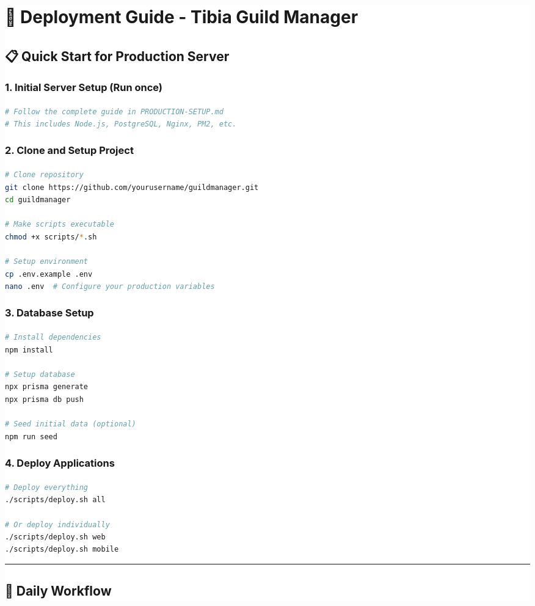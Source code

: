 # 🚀 Deployment Guide - Tibia Guild Manager

## 📋 Quick Start for Production Server

### 1. Initial Server Setup (Run once)
```bash
# Follow the complete guide in PRODUCTION-SETUP.md
# This includes Node.js, PostgreSQL, Nginx, PM2, etc.
```

### 2. Clone and Setup Project
```bash
# Clone repository
git clone https://github.com/yourusername/guildmanager.git
cd guildmanager

# Make scripts executable
chmod +x scripts/*.sh

# Setup environment
cp .env.example .env
nano .env  # Configure your production variables
```

### 3. Database Setup
```bash
# Install dependencies
npm install

# Setup database
npx prisma generate
npx prisma db push

# Seed initial data (optional)
npm run seed
```

### 4. Deploy Applications
```bash
# Deploy everything
./scripts/deploy.sh all

# Or deploy individually
./scripts/deploy.sh web
./scripts/deploy.sh mobile
```

---

## 🔄 Daily Workflow
